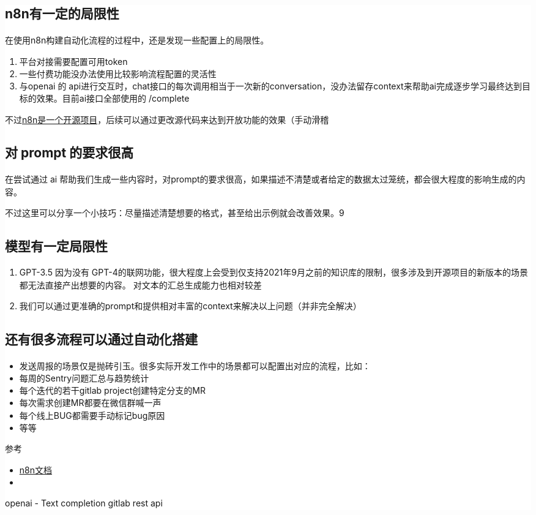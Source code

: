 ## n8n有一定的局限性

在使用n8n构建自动化流程的过程中，还是发现一些配置上的局限性。

1. 平台对接需要配置可用token
2. 一些付费功能没办法使用比较影响流程配置的灵活性
3. 与openai 的 api进行交互时，chat接口的每次调用相当于一次新的conversation，没办法留存context来帮助ai完成逐步学习最终达到目标的效果。目前ai接口全部使用的 /complete

不过[n8n是一个开源项目](https://github.com/n8n-io/n8n)，后续可以通过更改源代码来达到开放功能的效果（手动滑稽

## 对 prompt 的要求很高
在尝试通过 ai 帮助我们生成一些内容时，对prompt的要求很高，如果描述不清楚或者给定的数据太过笼统，都会很大程度的影响生成的内容。

不过这里可以分享一个小技巧：尽量描述清楚想要的格式，甚至给出示例就会改善效果。9

## 模型有一定局限性

1. GPT-3.5 因为没有 GPT-4的联网功能，很大程度上会受到仅支持2021年9月之前的知识库的限制，很多涉及到开源项目的新版本的场景都无法直接产出想要的内容。
对文本的汇总生成能力也相对较差

2. 我们可以通过更准确的prompt和提供相对丰富的context来解决以上问题（并非完全解决）

## 还有很多流程可以通过自动化搭建

- 发送周报的场景仅是抛砖引玉。很多实际开发工作中的场景都可以配置出对应的流程，比如：
- 每周的Sentry问题汇总与趋势统计
- 每个迭代的若干gitlab project创建特定分支的MR
- 每次需求创建MR都要在微信群喊一声
- 每个线上BUG都需要手动标记bug原因
- 等等


参考
- [n8n文档](https://docs.n8n.io/)
- 
openai - Text completion
gitlab rest api